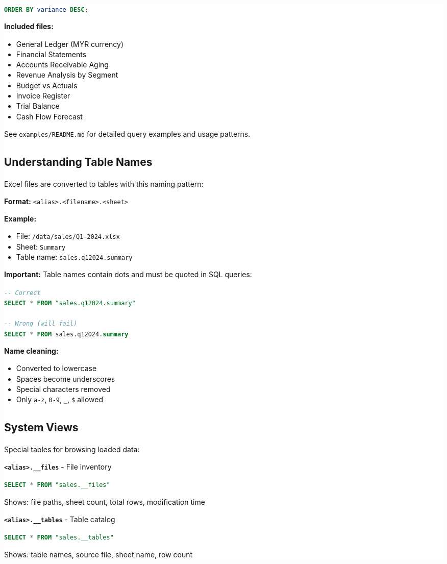 ```sql
ORDER BY variance DESC;
```

**Included files:**
- General Ledger (MYR currency)
- Financial Statements
- Accounts Receivable Aging
- Revenue Analysis by Segment
- Budget vs Actuals
- Invoice Register
- Trial Balance
- Cash Flow Forecast

See `examples/README.md` for detailed query examples and usage patterns.

## Understanding Table Names

Excel files are converted to tables with this naming pattern:

**Format:** `<alias>.<filename>.<sheet>`

**Example:**
- File: `/data/sales/Q1-2024.xlsx`
- Sheet: `Summary`
- Table name: `sales.q12024.summary`

**Important:** Table names contain dots and must be quoted in SQL queries:

```sql
-- Correct
SELECT * FROM "sales.q12024.summary"

-- Wrong (will fail)
SELECT * FROM sales.q12024.summary
```

**Name cleaning:**
- Converted to lowercase
- Spaces become underscores
- Special characters removed
- Only `a-z`, `0-9`, `_`, `$` allowed

## System Views

Special tables for browsing loaded data:

**`<alias>.__files`** - File inventory
```sql
SELECT * FROM "sales.__files"
```
Shows: file paths, sheet count, total rows, modification time

**`<alias>.__tables`** - Table catalog
```sql
SELECT * FROM "sales.__tables"
```
Shows: table names, source file, sheet name, row count
